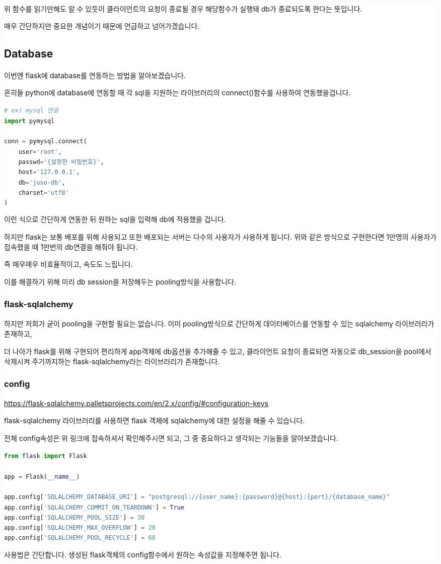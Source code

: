 위 함수를 읽기만해도 알 수 있듯이 클라이언트의 요청이 종료될 경우 해당함수가 실행돼 db가 종료되도록 한다는 뜻입니다.

매우 간단하지만 중요한 개념이기 때문에 언급하고 넘어가겠습니다.


## Database
이번엔 flask에 database를 연동하는 방법을 알아보겠습니다.

흔히들 python에 database에 연동할 때 각 sql을 지원하는 라이브러리의 connect()함수를 사용하여 연동했을겁니다.

```python
# ex) mysql 연결
import pymysql 

conn = pymysql.connect(
    user='root', 
    passwd='{설정한 비밀번호}', 
    host='127.0.0.1', 
    db='juso-db', 
    charset='utf8'
)
```
이런 식으로 간단하게 연동한 뒤 원하는 sql을 입력해 db에 적용했을 겁니다.

하지만 flask는 보통 배포를 위해 사용되고 또한 배포되는 서버는 다수의 사용자가 사용하게 됩니다. 위와 같은 방식으로 구현한다면 1만명의 사용자가 접속했을 때 1만번의 db연결을 해줘야 됩니다.

즉 매우매우 비효율적이고, 속도도 느립니다.

이를 해결하기 위해 미리 db session을 저장해두는 pooling방식을 사용합니다. 

### flask-sqlalchemy
하지만 저희가 굳이 pooling을 구현할 필요는 없습니다. 이미 pooling방식으로 간단하게 데이터베이스를 연동할 수 있는 sqlalchemy 라이브러리가 존재하고,

더 나아가 flask를 위해 구현되어 편리하게 app객체에 db옵션을 추가해줄 수 있고, 클라이언트 요청이 종료되면 자동으로 db_session을 pool에서 삭제시켜 주기까지하는
flask-sqlalchemy라는 라이브러리가 존재합니다.

### config
https://flask-sqlalchemy.palletsprojects.com/en/2.x/config/#configuration-keys

flask-sqlalchemy 라이브러리를 사용하면 flask 객체에 sqlalchemy에 대한 설정을 해줄 수 있습니다.

전체 config속성은 위 링크에 접속하셔서 확인해주시면 되고, 그 중 중요하다고 생각되는 기능들을 알아보겠습니다.
```python
from flask import Flask

app = Flask(__name__)

app.config['SQLALCHEMY_DATABASE_URI'] = "postgresql://{user_name}:{password}@{host}:{port}/{database_name}"
app.config['SQLALCHEMY_COMMIT_ON_TEARDOWN'] = True
app.config['SQLALCHEMY_POOL_SIZE'] = 30
app.config['SQLALCHEMY_MAX_OVERFLOW'] = 20
app.config['SQLALCHEMY_POOL_RECYCLE'] = 60
```
사용법은 간단합니다. 생성된 flask객체의 config함수에서 원하는 속성값을 지정해주면 됩니다.
